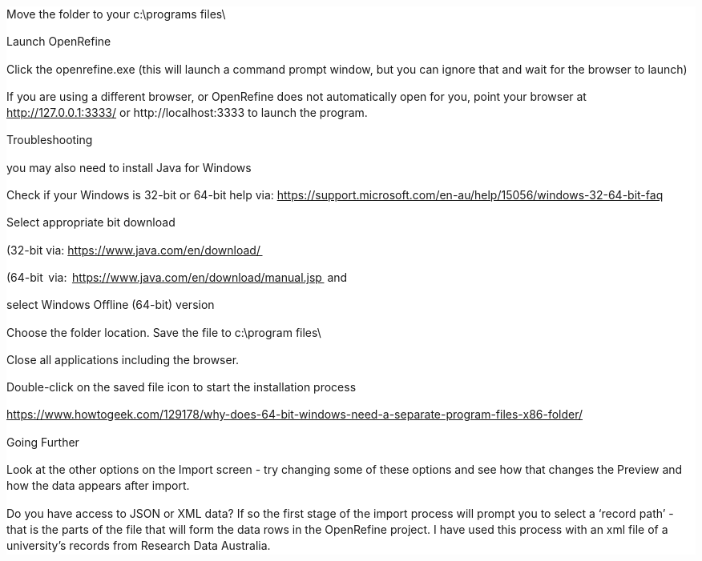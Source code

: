 Move the folder to your c:\programs files\

Launch OpenRefine

Click the openrefine.exe (this will launch a command prompt window, but you can ignore that and wait for the browser to launch)

If you are using a different browser, or OpenRefine does not automatically open for you, point your browser at http://127.0.0.1:3333/ or http://localhost:3333 to launch the program.

Troubleshooting

you may also need to install Java for Windows

Check if your Windows is 32-bit or 64-bit help via: https://support.microsoft.com/en-au/help/15056/windows-32-64-bit-faq

Select appropriate bit download

(32-bit via: https://www.java.com/en/download/ 

(64-bit  via:  https://www.java.com/en/download/manual.jsp  and

select Windows Offline (64-bit) version

Choose the folder location. Save the file to c:\program files\

Close all applications including the browser.

Double-click on the saved file icon to start the installation process

https://www.howtogeek.com/129178/why-does-64-bit-windows-need-a-separate-program-files-x86-folder/



Going Further

Look at the other options on the Import screen - try changing some of these options and see how that changes the Preview and how the data appears after import.

Do you have access to JSON or XML data? If so the first stage of the import process will prompt you to select a ‘record path’ - that is the parts of the file that will form the data rows in the OpenRefine project. I have used this process with an xml file of a university’s records from Research Data Australia.
